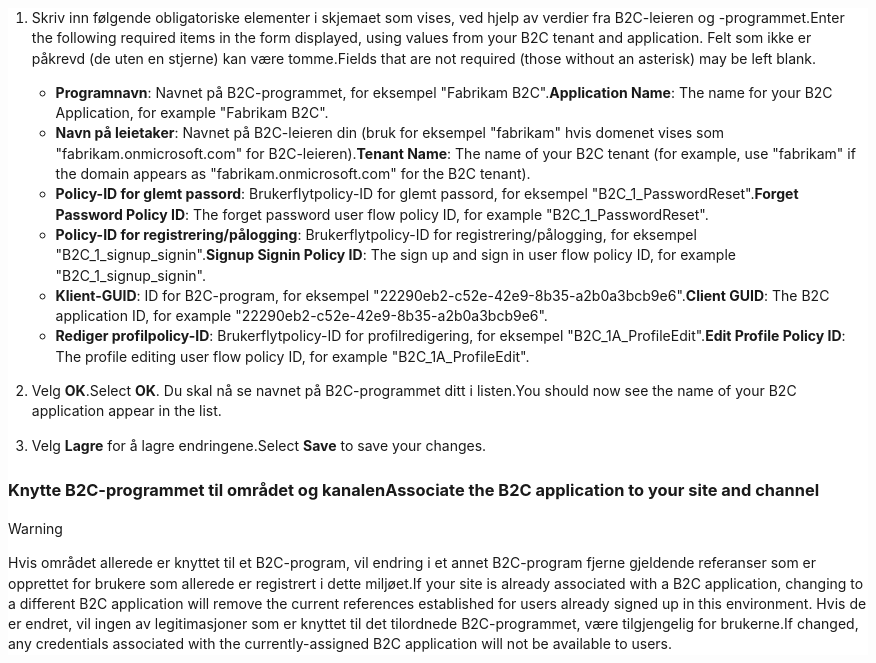 1. <span data-ttu-id="d6af8-347">Skriv inn følgende obligatoriske elementer i skjemaet som vises, ved hjelp av verdier fra B2C-leieren og -programmet.</span><span class="sxs-lookup"><span data-stu-id="d6af8-347">Enter the following required items in the form displayed, using values from your B2C tenant and application.</span></span> <span data-ttu-id="d6af8-348">Felt som ikke er påkrevd (de uten en stjerne) kan være tomme.</span><span class="sxs-lookup"><span data-stu-id="d6af8-348">Fields that are not required (those without an asterisk) may be left blank.</span></span>

    - <span data-ttu-id="d6af8-349">**Programnavn**: Navnet på B2C-programmet, for eksempel "Fabrikam B2C".</span><span class="sxs-lookup"><span data-stu-id="d6af8-349">**Application Name**: The name for your B2C Application, for example "Fabrikam B2C".</span></span>
    - <span data-ttu-id="d6af8-350">**Navn på leietaker**: Navnet på B2C-leieren din (bruk for eksempel "fabrikam" hvis domenet vises som "fabrikam.onmicrosoft.com" for B2C-leieren).</span><span class="sxs-lookup"><span data-stu-id="d6af8-350">**Tenant Name**: The name of your B2C tenant (for example, use "fabrikam" if the domain appears as "fabrikam.onmicrosoft.com" for the B2C tenant).</span></span> 
    - <span data-ttu-id="d6af8-351">**Policy-ID for glemt passord**: Brukerflytpolicy-ID for glemt passord, for eksempel "B2C_1_PasswordReset".</span><span class="sxs-lookup"><span data-stu-id="d6af8-351">**Forget Password Policy ID**: The forget password user flow policy ID, for example "B2C_1_PasswordReset".</span></span>
    - <span data-ttu-id="d6af8-352">**Policy-ID for registrering/pålogging**: Brukerflytpolicy-ID for registrering/pålogging, for eksempel "B2C_1_signup_signin".</span><span class="sxs-lookup"><span data-stu-id="d6af8-352">**Signup Signin Policy ID**: The sign up and sign in user flow policy ID, for example "B2C_1_signup_signin".</span></span>
    - <span data-ttu-id="d6af8-353">**Klient-GUID**: ID for B2C-program, for eksempel "22290eb2-c52e-42e9-8b35-a2b0a3bcb9e6".</span><span class="sxs-lookup"><span data-stu-id="d6af8-353">**Client GUID**: The B2C application ID, for example "22290eb2-c52e-42e9-8b35-a2b0a3bcb9e6".</span></span>
    - <span data-ttu-id="d6af8-354">**Rediger profilpolicy-ID**: Brukerflytpolicy-ID for profilredigering, for eksempel "B2C_1A_ProfileEdit".</span><span class="sxs-lookup"><span data-stu-id="d6af8-354">**Edit Profile Policy ID**: The profile editing user flow policy ID, for example "B2C_1A_ProfileEdit".</span></span>

1. <span data-ttu-id="d6af8-355">Velg **OK**.</span><span class="sxs-lookup"><span data-stu-id="d6af8-355">Select **OK**.</span></span> <span data-ttu-id="d6af8-356">Du skal nå se navnet på B2C-programmet ditt i listen.</span><span class="sxs-lookup"><span data-stu-id="d6af8-356">You should now see the name of your B2C application appear in the list.</span></span>
1. <span data-ttu-id="d6af8-357">Velg **Lagre** for å lagre endringene.</span><span class="sxs-lookup"><span data-stu-id="d6af8-357">Select **Save** to save your changes.</span></span>

### <a name="associate-the-b2c-application-to-your-site-and-channel"></a><span data-ttu-id="d6af8-358">Knytte B2C-programmet til området og kanalen</span><span class="sxs-lookup"><span data-stu-id="d6af8-358">Associate the B2C application to your site and channel</span></span>

> [!WARNING]
> <span data-ttu-id="d6af8-359">Hvis området allerede er knyttet til et B2C-program, vil endring i et annet B2C-program fjerne gjeldende referanser som er opprettet for brukere som allerede er registrert i dette miljøet.</span><span class="sxs-lookup"><span data-stu-id="d6af8-359">If your site is already associated with a B2C application, changing to a different B2C application will remove the current references established for users already signed up in this environment.</span></span> <span data-ttu-id="d6af8-360">Hvis de er endret, vil ingen av legitimasjoner som er knyttet til det tilordnede B2C-programmet, være tilgjengelig for brukerne.</span><span class="sxs-lookup"><span data-stu-id="d6af8-360">If changed, any credentials associated with the currently-assigned B2C application will not be available to users.</span></span> 
> 